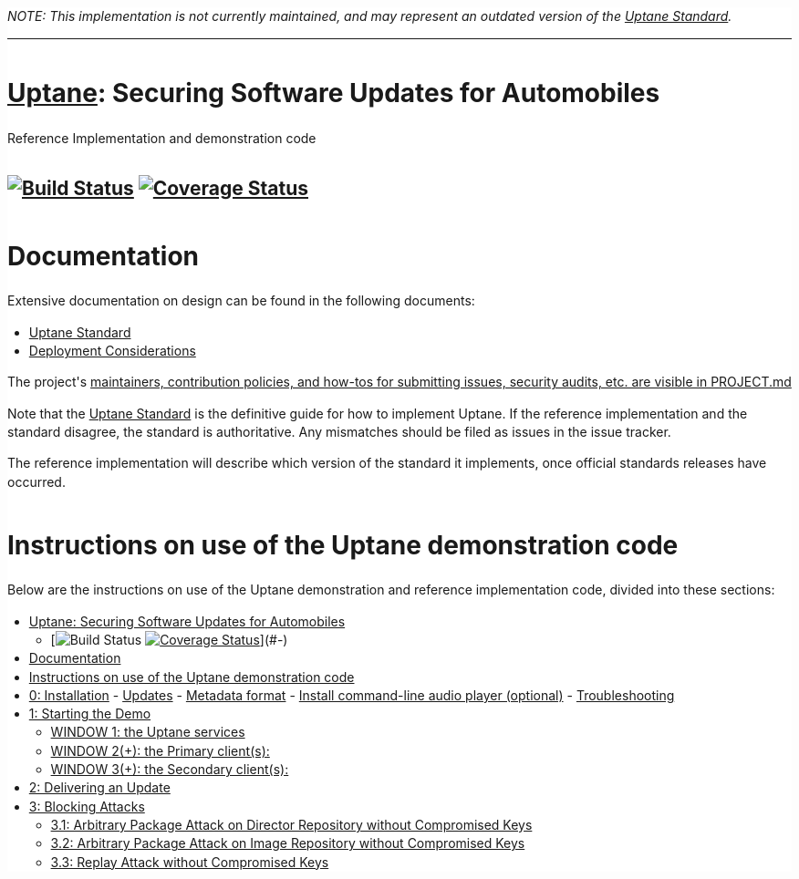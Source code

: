 *NOTE: This implementation is not currently maintained, and may represent an
outdated version of the [Uptane
Standard](https://uptane.github.io/uptane-standard/uptane-standard.html).*

---

# [Uptane](https://uptane.github.io): Securing Software Updates for Automobiles

Reference Implementation and demonstration code

[![Build Status](https://travis-ci.org/uptane/uptane.png?branch=develop)](https://travis-ci.org/uptane/uptane?branch=develop) [![Coverage Status](https://coveralls.io/repos/github/uptane/uptane/badge.svg)](https://coveralls.io/github/uptane/uptane?branch=develop)
--------------------------------

# Documentation
Extensive documentation on design can be found in the following documents:

* [Uptane Standard](https://uptane.github.io/uptane-standard/uptane-standard.html)
* [Deployment Considerations](https://docs.google.com/document/d/17wOs-T7mugwte5_Dt-KLGMsp-3_yAARejpFmrAMefSE/edit?usp=sharing)

The project's [maintainers, contribution policies, and how-tos for submitting
issues, security audits, etc. are visible in PROJECT.md](PROJECT.md)

Note that the [Uptane Standard](https://uptane.github.io/uptane-standard/uptane-standard.html) is the definitive guide for how to implement Uptane.  If the reference implementation and the standard disagree, the standard is authoritative.  Any mismatches should be filed as issues in the issue tracker.

The reference implementation will describe which version of the standard it implements, once official standards releases have occurred.  


# Instructions on use of the Uptane demonstration code

Below are the instructions on use of the Uptane demonstration and reference
implementation code, divided into these sections:

- [Uptane: Securing Software Updates for Automobiles](#uptane-securing-software-updates-for-automobiles)
  - [![Build Status](https://travis-ci.org/uptane/uptane?branch=develop) [![Coverage Status](https://coveralls.io/repos/github/uptane/uptane/badge.svg)](https://coveralls.io/github/uptane/uptane?branch=develop)](#-)
- [Documentation](#documentation)
- [Instructions on use of the Uptane demonstration code](#instructions-on-use-of-the-uptane-demonstration-code)
- [0: Installation](#0-installation)
      - [Updates](#updates)
      - [Metadata format](#metadata-format)
      - [Install command-line audio player (optional)](#install-command-line-audio-player-optional)
      - [Troubleshooting](#troubleshooting)
- [1: Starting the Demo](#1-starting-the-demo)
    - [WINDOW 1: the Uptane services](#window-1-the-uptane-services)
    - [WINDOW 2(+): the Primary client(s):](#window-2-the-primary-clients)
    - [WINDOW 3(+): the Secondary client(s):](#window-3-the-secondary-clients)
- [2: Delivering an Update](#2-delivering-an-update)
- [3: Blocking Attacks](#3-blocking-attacks)
    - [3.1: Arbitrary Package Attack on Director Repository without Compromised Keys](#31-arbitrary-package-attack-on-director-repository-without-compromised-keys)
    - [3.2: Arbitrary Package Attack on Image Repository without Compromised Keys](#32-arbitrary-package-attack-on-image-repository-without-compromised-keys)
    - [3.3: Replay Attack without Compromised Keys](#33-replay-attack-without-compromised-keys)